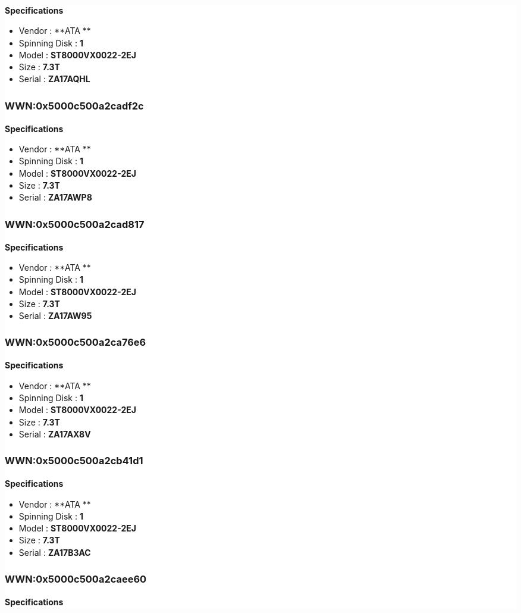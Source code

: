 
**Specifications**

- Vendor : **ATA     **
- Spinning Disk : **1**
- Model : **ST8000VX0022-2EJ**
- Size : **7.3T**
- Serial : **ZA17AQHL**

### WWN:0x5000c500a2cadf2c


**Specifications**

- Vendor : **ATA     **
- Spinning Disk : **1**
- Model : **ST8000VX0022-2EJ**
- Size : **7.3T**
- Serial : **ZA17AWP8**

### WWN:0x5000c500a2cad817


**Specifications**

- Vendor : **ATA     **
- Spinning Disk : **1**
- Model : **ST8000VX0022-2EJ**
- Size : **7.3T**
- Serial : **ZA17AW95**

### WWN:0x5000c500a2ca76e6


**Specifications**

- Vendor : **ATA     **
- Spinning Disk : **1**
- Model : **ST8000VX0022-2EJ**
- Size : **7.3T**
- Serial : **ZA17AX8V**

### WWN:0x5000c500a2cb41d1


**Specifications**

- Vendor : **ATA     **
- Spinning Disk : **1**
- Model : **ST8000VX0022-2EJ**
- Size : **7.3T**
- Serial : **ZA17B3AC**

### WWN:0x5000c500a2caee60


**Specifications**
